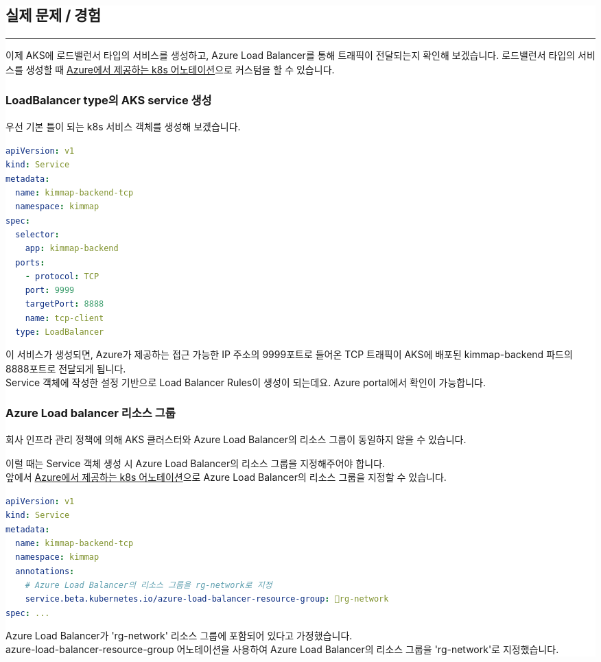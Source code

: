 ## 실제 문제 / 경험
---
이제 AKS에 로드밸런서 타입의 서비스를 생성하고, Azure Load Balancer를 통해 트래픽이 전달되는지 확인해 보겠습니다.
로드밸런서 타입의 서비스를 생성할 때 [Azure에서 제공하는 k8s 어노테이션](https://cloud-provider-azure.sigs.k8s.io/topics/loadbalancer/#loadbalancer-annotations)으로 커스텀을 할 수 있습니다. 

### LoadBalancer type의 AKS service 생성

우선 기본 틀이 되는 k8s 서비스 객체를 생성해 보겠습니다.
``` yml
apiVersion: v1
kind: Service
metadata:
  name: kimmap-backend-tcp
  namespace: kimmap
spec:
  selector:
    app: kimmap-backend
  ports:
    - protocol: TCP
    port: 9999
    targetPort: 8888
    name: tcp-client
  type: LoadBalancer

```

이 서비스가 생성되면, Azure가 제공하는 접근 가능한 IP 주소의 9999포트로 들어온 TCP 트래픽이 AKS에 배포된 kimmap-backend 파드의 8888포트로 전달되게 됩니다.<br/>
Service 객체에 작성한 설정 기반으로 Load Balancer Rules이 생성이 되는데요. Azure portal에서 확인이 가능합니다.

### Azure Load balancer 리소스 그룹
회사 인프라 관리 정책에 의해 AKS 클러스터와 Azure Load Balancer의 리소스 그룹이 동일하지 않을 수 있습니다.

이럴 때는 Service 객체 생성 시 Azure Load Balancer의 리소스 그룹을 지정해주어야 합니다. <br/>
앞에서 [Azure에서 제공하는 k8s 어노테이션](https://cloud-provider-azure.sigs.k8s.io/topics/loadbalancer/#loadbalancer-annotations)으로 Azure Load Balancer의 리소스 그룹을 지정할 수 있습니다.

``` yml
apiVersion: v1
kind: Service
metadata:
  name: kimmap-backend-tcp
  namespace: kimmap
  annotations:
    # Azure Load Balancer의 리소스 그룹을 rg-network로 지정
    service.beta.kubernetes.io/azure-load-balancer-resource-group: rg-network 
spec: ...
```

Azure Load Balancer가 'rg-network' 리소스 그룹에 포함되어 있다고 가정했습니다.<br/>
azure-load-balancer-resource-group 어노테이션을 사용하여 Azure Load Balancer의 리소스 그룹을 'rg-network'로 지정했습니다.

